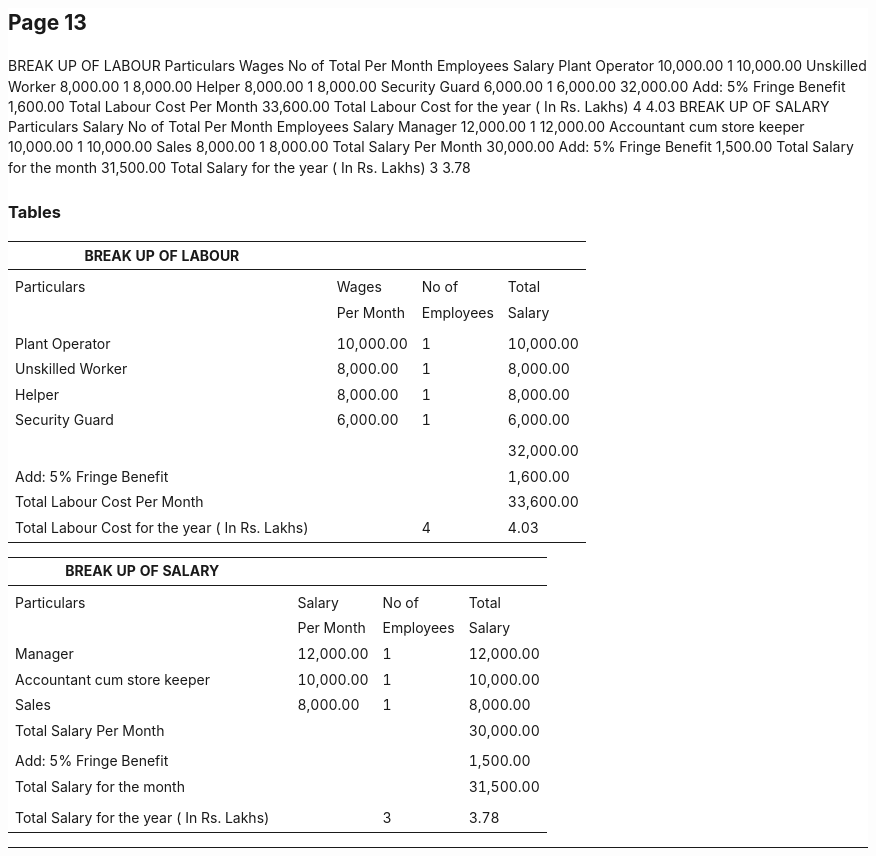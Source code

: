 
## Page 13

BREAK UP OF LABOUR Particulars Wages No of Total Per Month Employees Salary Plant Operator 10,000.00 1 10,000.00 Unskilled Worker 8,000.00 1 8,000.00 Helper 8,000.00 1 8,000.00 Security Guard 6,000.00 1 6,000.00 32,000.00 Add: 5% Fringe Benefit 1,600.00 Total Labour Cost Per Month 33,600.00 Total Labour Cost for the year ( In Rs. Lakhs) 4 4.03 BREAK UP OF SALARY Particulars Salary No of Total Per Month Employees Salary Manager 12,000.00 1 12,000.00 Accountant cum store keeper 10,000.00 1 10,000.00 Sales 8,000.00 1 8,000.00 Total Salary Per Month 30,000.00 Add: 5% Fringe Benefit 1,500.00 Total Salary for the month 31,500.00 Total Salary for the year ( In Rs. Lakhs) 3 3.78

### Tables

| BREAK UP OF LABOUR |  |  |  |  |
|---|---|---|---|---|
|  |  |  |  |  |
| Particulars |  | Wages | No of | Total |
|  |  | Per Month | Employees | Salary |
|  |  |  |  |  |
| Plant Operator |  | 10,000.00 | 1 | 10,000.00 |
| Unskilled Worker |  | 8,000.00 | 1 | 8,000.00 |
| Helper |  | 8,000.00 | 1 | 8,000.00 |
| Security Guard |  | 6,000.00 | 1 | 6,000.00 |
|  |  |  |  |  |
|  |  |  |  | 32,000.00 |
| Add: 5% Fringe Benefit |  |  |  | 1,600.00 |
| Total Labour Cost Per Month |  |  |  | 33,600.00 |
| Total Labour Cost for the year ( In Rs. Lakhs) |  |  | 4 | 4.03 |

| BREAK UP OF SALARY |  |  |  |  |
|---|---|---|---|---|
|  |  |  |  |  |
| Particulars |  | Salary | No of | Total |
|  |  | Per Month | Employees | Salary |
| Manager |  | 12,000.00 | 1 | 12,000.00 |
| Accountant cum store keeper |  | 10,000.00 | 1 | 10,000.00 |
| Sales |  | 8,000.00 | 1 | 8,000.00 |
| Total Salary Per Month |  |  |  | 30,000.00 |
|  |  |  |  |  |
| Add: 5% Fringe Benefit |  |  |  | 1,500.00 |
| Total Salary for the month |  |  |  | 31,500.00 |
|  |  |  |  |  |
| Total Salary for the year ( In Rs. Lakhs) |  |  | 3 | 3.78 |

---